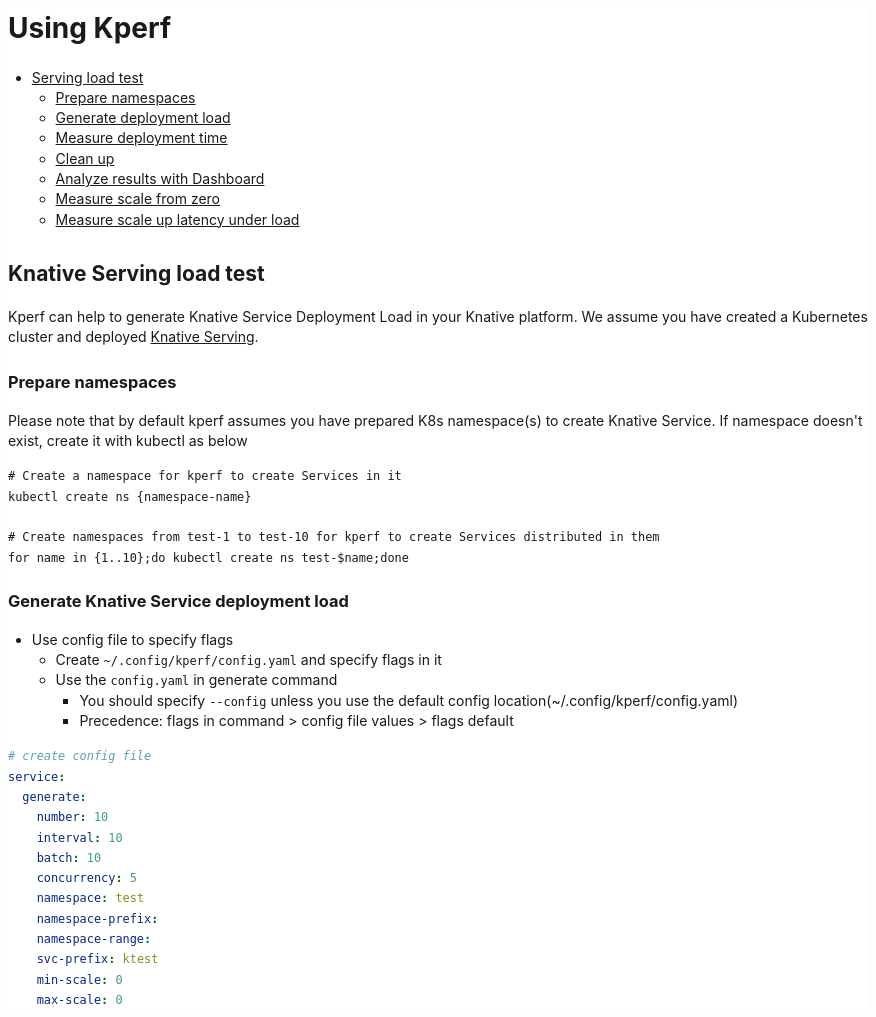 # Using Kperf

* [Serving load test](#knative-serving-load-test)
    * [Prepare namespaces](#prepare-namespaces)
    * [Generate deployment load](#Generate-knative-service-deployment-load)
    * [Measure deployment time](#measure-knative-dervice-deployment-time)
    * [Clean up](#clean-knative-service-generated-for-test)
    * [Analyze results with Dashboard](#analyze-load-test-result-through-dashboard)
    * [Measure scale from zero](#scale-from-zero-and-measure-knative-service-latency)
    * [Measure scale up latency under load](#scale-from-0-to-n-using-load-test-tool-and-measure-scale-up-latency)

## Knative Serving load test

Kperf can help to generate Knative Service Deployment Load in your Knative platform. We assume you have created a
Kubernetes cluster and deployed [Knative Serving](https://knative.dev/docs/install/).

### Prepare namespaces
Please note that by default kperf assumes you have prepared K8s namespace(s) to create Knative Service.
If namespace doesn't exist, create it with kubectl as below

```shell script
# Create a namespace for kperf to create Services in it
kubectl create ns {namespace-name}

# Create namespaces from test-1 to test-10 for kperf to create Services distributed in them
for name in {1..10};do kubectl create ns test-$name;done
```

### Generate Knative Service deployment load
- Use config file to specify flags
  - Create `~/.config/kperf/config.yaml` and specify flags in it
  - Use the `config.yaml` in generate command
    - You should specify `--config` unless you use the default config location(~/.config/kperf/config.yaml)
    - Precedence: flags in command > config file values > flags default

```yaml
# create config file
service:
  generate:
    number: 10
    interval: 10
    batch: 10
    concurrency: 5
    namespace: test
    namespace-prefix:
    namespace-range:
    svc-prefix: ktest
    min-scale: 0
    max-scale: 0
```
